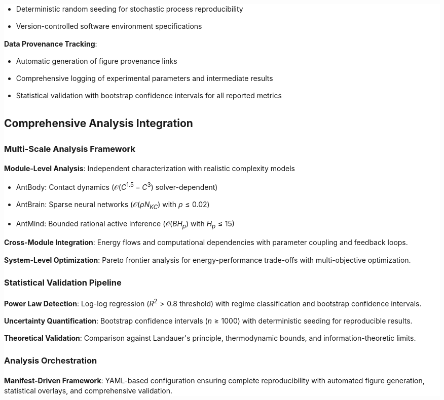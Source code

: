 - Deterministic random seeding for stochastic process reproducibility

- Version-controlled software environment specifications

**Data Provenance Tracking**:

- Automatic generation of figure provenance links

- Comprehensive logging of experimental parameters and intermediate results

- Statistical validation with bootstrap confidence intervals for all reported metrics

## Comprehensive Analysis Integration

### Multi-Scale Analysis Framework

**Module-Level Analysis**: Independent characterization with realistic complexity models

- AntBody: Contact dynamics ($\mathcal{O}(C^{1.5}-C^3)$ solver-dependent)

- AntBrain: Sparse neural networks ($\mathcal{O}(\rho N_{KC})$ with $\rho \leq 0.02$)

- AntMind: Bounded rational active inference ($\mathcal{O}(B H_p)$ with $H_p \leq 15$)

**Cross-Module Integration**: Energy flows and computational dependencies with parameter coupling and feedback loops.

**System-Level Optimization**: Pareto frontier analysis for energy-performance trade-offs with multi-objective optimization.

### Statistical Validation Pipeline

**Power Law Detection**: Log-log regression ($R^2 > 0.8$ threshold) with regime classification and bootstrap confidence intervals.

**Uncertainty Quantification**: Bootstrap confidence intervals ($n\geq 1000$) with deterministic seeding for reproducible results.

**Theoretical Validation**: Comparison against Landauer's principle, thermodynamic bounds, and information-theoretic limits.

### Analysis Orchestration

**Manifest-Driven Framework**: YAML-based configuration ensuring complete reproducibility with automated figure generation, statistical overlays, and comprehensive validation.